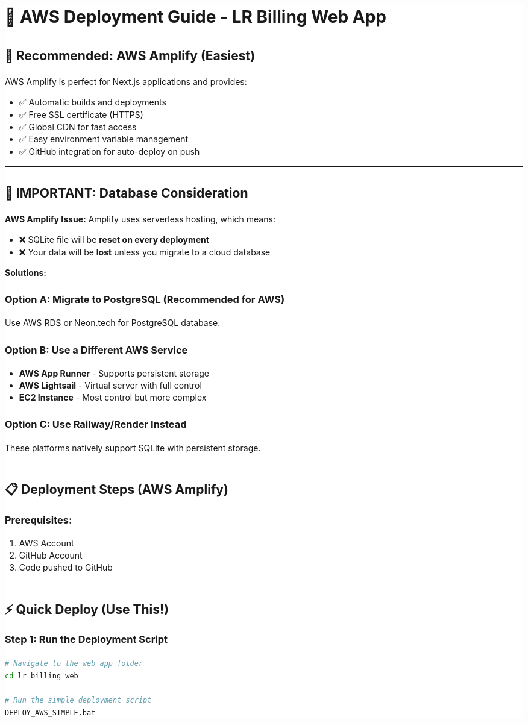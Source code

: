 # 🚀 AWS Deployment Guide - LR Billing Web App

## 🎯 Recommended: AWS Amplify (Easiest)

AWS Amplify is perfect for Next.js applications and provides:
- ✅ Automatic builds and deployments
- ✅ Free SSL certificate (HTTPS)
- ✅ Global CDN for fast access
- ✅ Easy environment variable management
- ✅ GitHub integration for auto-deploy on push

---

## 🚨 IMPORTANT: Database Consideration

**AWS Amplify Issue:** Amplify uses serverless hosting, which means:
- ❌ SQLite file will be **reset on every deployment**
- ❌ Your data will be **lost** unless you migrate to a cloud database

**Solutions:**

### Option A: Migrate to PostgreSQL (Recommended for AWS)
Use AWS RDS or Neon.tech for PostgreSQL database.

### Option B: Use a Different AWS Service
- **AWS App Runner** - Supports persistent storage
- **AWS Lightsail** - Virtual server with full control
- **EC2 Instance** - Most control but more complex

### Option C: Use Railway/Render Instead
These platforms natively support SQLite with persistent storage.

---

## 📋 Deployment Steps (AWS Amplify)

### Prerequisites:
1. AWS Account
2. GitHub Account
3. Code pushed to GitHub

---

## ⚡ Quick Deploy (Use This!)

### Step 1: Run the Deployment Script

```bash
# Navigate to the web app folder
cd lr_billing_web

# Run the simple deployment script
DEPLOY_AWS_SIMPLE.bat
```
